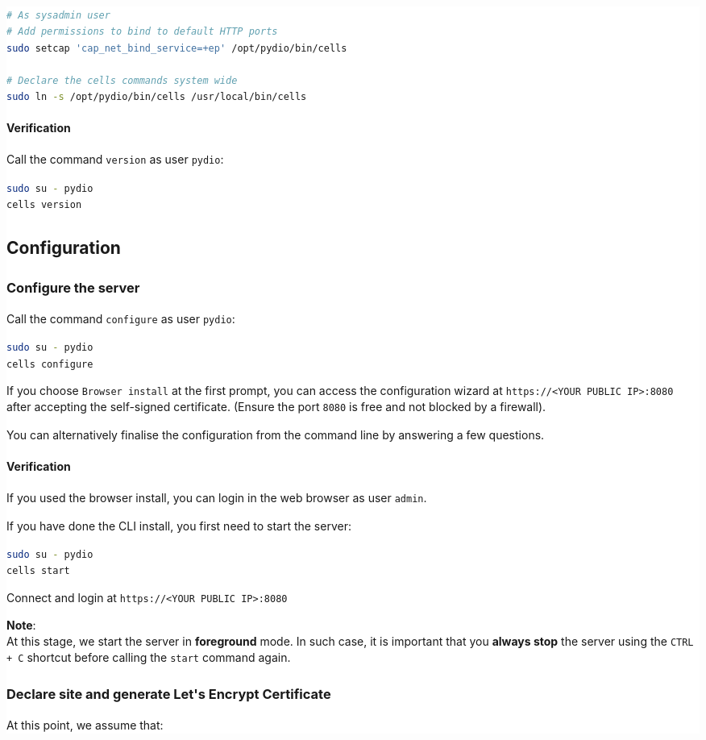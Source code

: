 ```sh
# As sysadmin user 
# Add permissions to bind to default HTTP ports
sudo setcap 'cap_net_bind_service=+ep' /opt/pydio/bin/cells

# Declare the cells commands system wide
sudo ln -s /opt/pydio/bin/cells /usr/local/bin/cells
```

#### Verification

Call the command `version` as user `pydio`:

```sh
sudo su - pydio 
cells version
```

## Configuration

### Configure the server

Call the command `configure` as user `pydio`:

```sh
sudo su - pydio 
cells configure
```

If you choose `Browser install` at the first prompt, you can access the configuration wizard at `https://<YOUR PUBLIC IP>:8080` after accepting the self-signed certificate. (Ensure the port `8080` is free and not blocked by a firewall).

You can alternatively finalise the configuration from the command line by answering a few questions.

#### Verification

If you used the browser install, you can login in the web browser as user `admin`.

If you have done the CLI install, you first need to start the server:

```sh
sudo su - pydio 
cells start
```

Connect and login at `https://<YOUR PUBLIC IP>:8080`

**Note**:  
At this stage, we start the server in **foreground** mode. In such case, it is important that you **always stop** the server using the `CTRL + C` shortcut before calling the `start` command again.

### Declare site and generate Let's Encrypt Certificate

At this point, we assume that:
